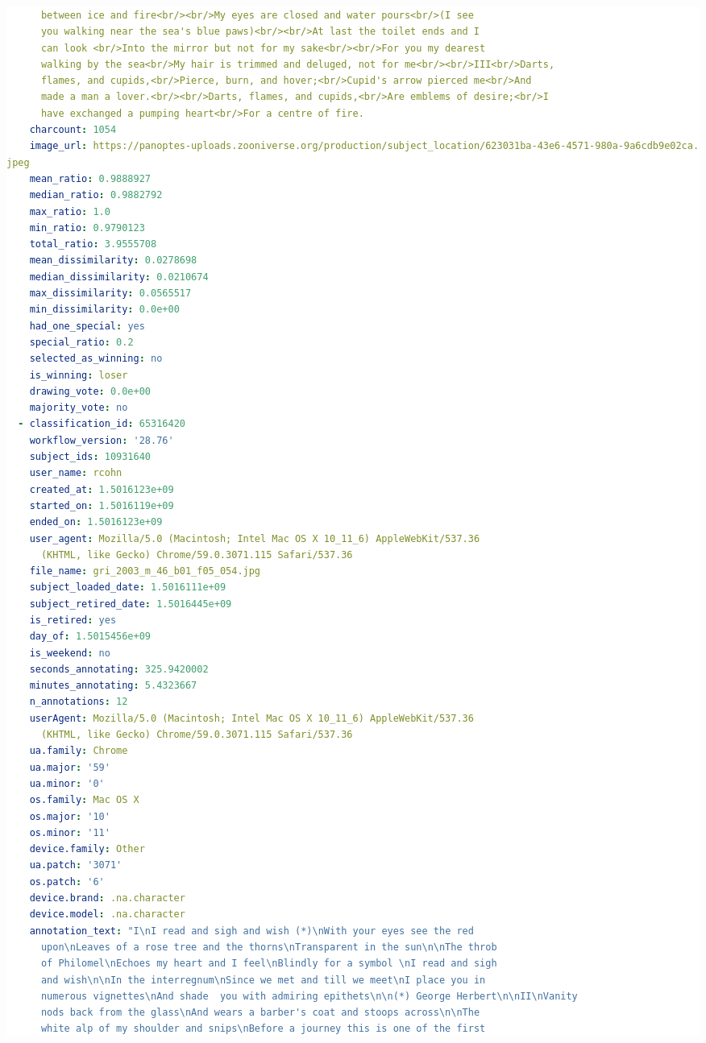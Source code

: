 ```yaml
      between ice and fire<br/><br/>My eyes are closed and water pours<br/>(I see
      you walking near the sea's blue paws)<br/><br/>At last the toilet ends and I
      can look <br/>Into the mirror but not for my sake<br/><br/>For you my dearest
      walking by the sea<br/>My hair is trimmed and deluged, not for me<br/><br/>III<br/>Darts,
      flames, and cupids,<br/>Pierce, burn, and hover;<br/>Cupid's arrow pierced me<br/>And
      made a man a lover.<br/><br/>Darts, flames, and cupids,<br/>Are emblems of desire;<br/>I
      have exchanged a pumping heart<br/>For a centre of fire.
    charcount: 1054
    image_url: https://panoptes-uploads.zooniverse.org/production/subject_location/623031ba-43e6-4571-980a-9a6cdb9e02ca.jpeg
    mean_ratio: 0.9888927
    median_ratio: 0.9882792
    max_ratio: 1.0
    min_ratio: 0.9790123
    total_ratio: 3.9555708
    mean_dissimilarity: 0.0278698
    median_dissimilarity: 0.0210674
    max_dissimilarity: 0.0565517
    min_dissimilarity: 0.0e+00
    had_one_special: yes
    special_ratio: 0.2
    selected_as_winning: no
    is_winning: loser
    drawing_vote: 0.0e+00
    majority_vote: no
  - classification_id: 65316420
    workflow_version: '28.76'
    subject_ids: 10931640
    user_name: rcohn
    created_at: 1.5016123e+09
    started_on: 1.5016119e+09
    ended_on: 1.5016123e+09
    user_agent: Mozilla/5.0 (Macintosh; Intel Mac OS X 10_11_6) AppleWebKit/537.36
      (KHTML, like Gecko) Chrome/59.0.3071.115 Safari/537.36
    file_name: gri_2003_m_46_b01_f05_054.jpg
    subject_loaded_date: 1.5016111e+09
    subject_retired_date: 1.5016445e+09
    is_retired: yes
    day_of: 1.5015456e+09
    is_weekend: no
    seconds_annotating: 325.9420002
    minutes_annotating: 5.4323667
    n_annotations: 12
    userAgent: Mozilla/5.0 (Macintosh; Intel Mac OS X 10_11_6) AppleWebKit/537.36
      (KHTML, like Gecko) Chrome/59.0.3071.115 Safari/537.36
    ua.family: Chrome
    ua.major: '59'
    ua.minor: '0'
    os.family: Mac OS X
    os.major: '10'
    os.minor: '11'
    device.family: Other
    ua.patch: '3071'
    os.patch: '6'
    device.brand: .na.character
    device.model: .na.character
    annotation_text: "I\nI read and sigh and wish (*)\nWith your eyes see the red
      upon\nLeaves of a rose tree and the thorns\nTransparent in the sun\n\nThe throb
      of Philomel\nEchoes my heart and I feel\nBlindly for a symbol \nI read and sigh
      and wish\n\nIn the interregnum\nSince we met and till we meet\nI place you in
      numerous vignettes\nAnd shade  you with admiring epithets\n\n(*) George Herbert\n\nII\nVanity
      nods back from the glass\nAnd wears a barber's coat and stoops across\n\nThe
      white alp of my shoulder and snips\nBefore a journey this is one of the first
```